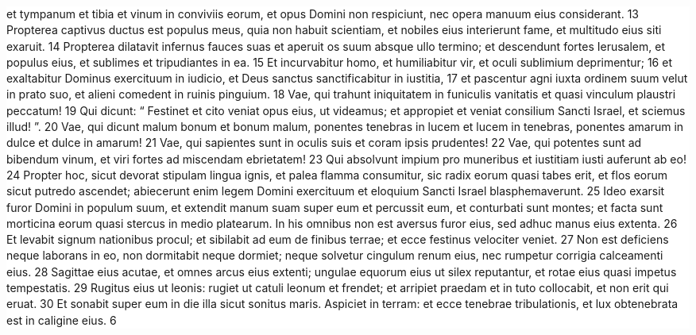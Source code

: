 et tympanum et tibia
et vinum in conviviis eorum,
et opus Domini non respiciunt,
nec opera manuum eius considerant.
13 Propterea captivus ductus est populus meus,
quia non habuit scientiam,
et nobiles eius interierunt fame,
et multitudo eius siti exaruit.
14 Propterea dilatavit infernus fauces suas
et aperuit os suum absque ullo termino;
et descendunt fortes Ierusalem, et populus eius,
et sublimes et tripudiantes in ea.
15 Et incurvabitur homo, et humiliabitur vir,
et oculi sublimium deprimentur;
16 et exaltabitur Dominus exercituum in iudicio,
et Deus sanctus sanctificabitur in iustitia,
17 et pascentur agni iuxta ordinem suum velut in prato suo,
et alieni comedent in ruinis pinguium.
18 Vae, qui trahunt iniquitatem in funiculis vanitatis
et quasi vinculum plaustri peccatum!
19 Qui dicunt: “ Festinet
et cito veniat opus eius, ut videamus;
et appropiet et veniat consilium Sancti Israel,
et sciemus illud! ”.
20 Vae, qui dicunt malum bonum et bonum malum,
ponentes tenebras in lucem et lucem in tenebras,
ponentes amarum in dulce et dulce in amarum!
21 Vae, qui sapientes sunt in oculis suis
et coram ipsis prudentes!
22 Vae, qui potentes sunt ad bibendum vinum,
et viri fortes ad miscendam ebrietatem!
23 Qui absolvunt impium pro muneribus
et iustitiam iusti auferunt ab eo!
24 Propter hoc, sicut devorat stipulam lingua ignis,
et palea flamma consumitur,
sic radix eorum quasi tabes erit,
et flos eorum sicut putredo ascendet;
abiecerunt enim legem Domini exercituum
et eloquium Sancti Israel blasphemaverunt.
25 Ideo exarsit furor Domini in populum suum,
et extendit manum suam super eum et percussit eum,
et conturbati sunt montes;
et facta sunt morticina eorum quasi stercus in medio platearum.
In his omnibus non est aversus furor eius,
sed adhuc manus eius extenta.
26 Et levabit signum nationibus procul;
et sibilabit ad eum de finibus terrae;
et ecce festinus velociter veniet.
27 Non est deficiens neque laborans in eo,
non dormitabit neque dormiet;
neque solvetur cingulum renum eius,
nec rumpetur corrigia calceamenti eius.
28 Sagittae eius acutae, et omnes arcus eius extenti;
ungulae equorum eius ut silex reputantur,
et rotae eius quasi impetus tempestatis.
29 Rugitus eius ut leonis:
rugiet ut catuli leonum et frendet;
et arripiet praedam et in tuto collocabit,
et non erit qui eruat.
30 Et sonabit super eum in die illa sicut sonitus maris.
Aspiciet in terram: et ecce tenebrae tribulationis,
et lux obtenebrata est in caligine eius.
6